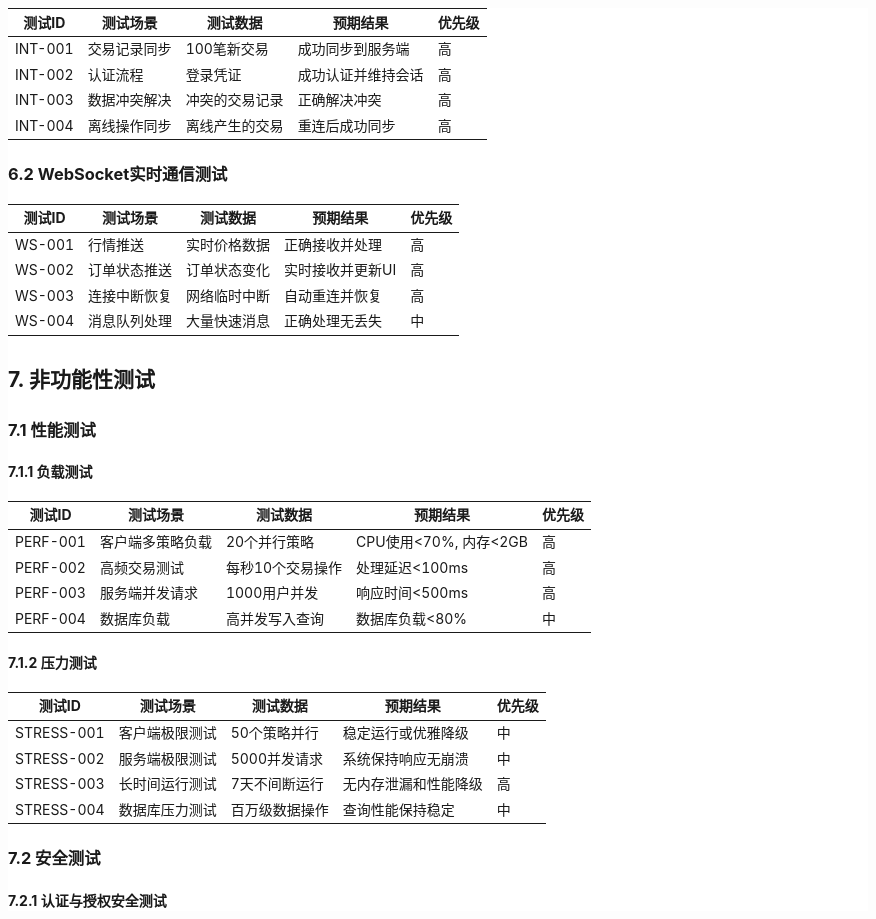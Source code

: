 | 测试ID  | 测试场景     | 测试数据       | 预期结果           | 优先级 |
| ------- | ------------ | -------------- | ------------------ | ------ |
| INT-001 | 交易记录同步 | 100笔新交易    | 成功同步到服务端   | 高     |
| INT-002 | 认证流程     | 登录凭证       | 成功认证并维持会话 | 高     |
| INT-003 | 数据冲突解决 | 冲突的交易记录 | 正确解决冲突       | 高     |
| INT-004 | 离线操作同步 | 离线产生的交易 | 重连后成功同步     | 高     |

### 6.2 WebSocket实时通信测试

| 测试ID | 测试场景     | 测试数据     | 预期结果         | 优先级 |
| ------ | ------------ | ------------ | ---------------- | ------ |
| WS-001 | 行情推送     | 实时价格数据 | 正确接收并处理   | 高     |
| WS-002 | 订单状态推送 | 订单状态变化 | 实时接收并更新UI | 高     |
| WS-003 | 连接中断恢复 | 网络临时中断 | 自动重连并恢复   | 高     |
| WS-004 | 消息队列处理 | 大量快速消息 | 正确处理无丢失   | 中     |

## 7. 非功能性测试

### 7.1 性能测试

#### 7.1.1 负载测试

| 测试ID   | 测试场景         | 测试数据         | 预期结果              | 优先级 |
| -------- | ---------------- | ---------------- | --------------------- | ------ |
| PERF-001 | 客户端多策略负载 | 20个并行策略     | CPU使用<70%, 内存<2GB | 高     |
| PERF-002 | 高频交易测试     | 每秒10个交易操作 | 处理延迟<100ms        | 高     |
| PERF-003 | 服务端并发请求   | 1000用户并发     | 响应时间<500ms        | 高     |
| PERF-004 | 数据库负载       | 高并发写入查询   | 数据库负载<80%        | 中     |

#### 7.1.2 压力测试

| 测试ID     | 测试场景       | 测试数据       | 预期结果             | 优先级 |
| ---------- | -------------- | -------------- | -------------------- | ------ |
| STRESS-001 | 客户端极限测试 | 50个策略并行   | 稳定运行或优雅降级   | 中     |
| STRESS-002 | 服务端极限测试 | 5000并发请求   | 系统保持响应无崩溃   | 中     |
| STRESS-003 | 长时间运行测试 | 7天不间断运行  | 无内存泄漏和性能降级 | 高     |
| STRESS-004 | 数据库压力测试 | 百万级数据操作 | 查询性能保持稳定     | 中     |

### 7.2 安全测试

#### 7.2.1 认证与授权安全测试
